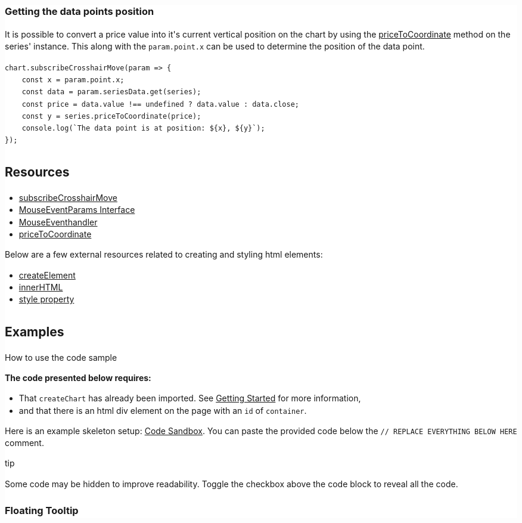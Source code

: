 ### Getting the data points position[​](tooltips.html#getting-the-data-points-position "Direct link to Getting the data points position")

It is possible to convert a price value into it's current vertical position on the chart by using the [priceToCoordinate](../../docs/api/interfaces/ISeriesApi.html#pricetocoordinate) method on the series' instance. This along with the `param.point.x` can be used to determine the position of the data point.
    
    
    chart.subscribeCrosshairMove(param => {  
        const x = param.point.x;  
        const data = param.seriesData.get(series);  
        const price = data.value !== undefined ? data.value : data.close;  
        const y = series.priceToCoordinate(price);  
        console.log(`The data point is at position: ${x}, ${y}`);  
    });  
    

## Resources[​](tooltips.html#resources "Direct link to Resources")

  * [subscribeCrosshairMove](../../docs/api/interfaces/IChartApi.html#subscribecrosshairmove)
  * [MouseEventParams Interface](../../docs/api/interfaces/MouseEventParams.md)
  * [MouseEventhandler](../../docs/api/type-aliases/MouseEventHandler.md)
  * [priceToCoordinate](../../docs/api/interfaces/ISeriesApi.html#pricetocoordinate)

Below are a few external resources related to creating and styling html elements:

  * [createElement](https://developer.mozilla.org/en-US/docs/Web/API/Document/createElement)
  * [innerHTML](https://developer.mozilla.org/en-US/docs/Web/API/Element/innerHTML)
  * [style property](https://developer.mozilla.org/en-US/docs/Web/API/HTMLElement/style)

## Examples[​](tooltips.html#examples "Direct link to Examples")

How to use the code sample

**The code presented below requires:**

  * That `createChart` has already been imported. See [Getting Started](../../docs.html#creating-a-chart) for more information,
  * and that there is an html div element on the page with an `id` of `container`.

Here is an example skeleton setup: [Code Sandbox](https://codesandbox.io/s/lightweight-charts-skeleton-n67pm6). You can paste the provided code below the `// REPLACE EVERYTHING BELOW HERE` comment.

tip

Some code may be hidden to improve readability. Toggle the checkbox above the code block to reveal all the code.

### Floating Tooltip[​](tooltips.html#floating-tooltip "Direct link to Floating Tooltip")
